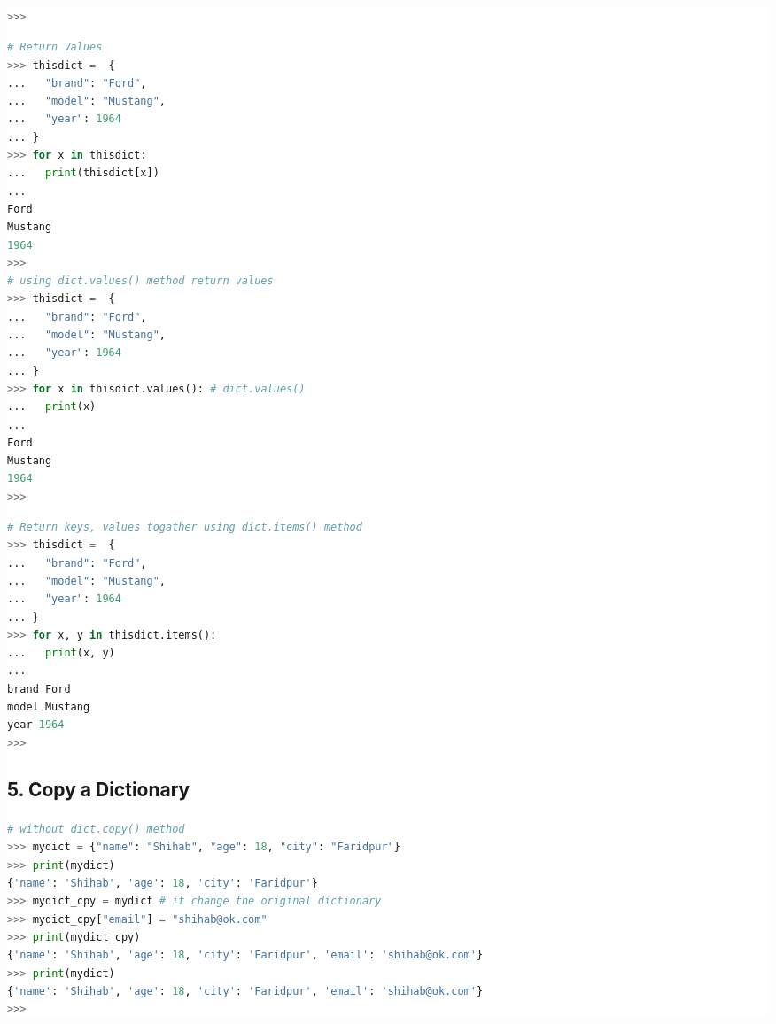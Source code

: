```py
>>> 
```

```py
# Return Values
>>> thisdict =  {
...   "brand": "Ford",
...   "model": "Mustang",
...   "year": 1964
... }
>>> for x in thisdict:
...   print(thisdict[x])
... 
Ford
Mustang
1964
>>>
# using dict.values() method return values
>>> thisdict =  {
...   "brand": "Ford",
...   "model": "Mustang",
...   "year": 1964
... }
>>> for x in thisdict.values(): # dict.values()
...   print(x)
... 
Ford
Mustang
1964
>>> 
```

```py
# Return keys, values togather using dict.items() method
>>> thisdict =  {
...   "brand": "Ford",
...   "model": "Mustang",
...   "year": 1964
... }
>>> for x, y in thisdict.items():
...   print(x, y)
... 
brand Ford
model Mustang
year 1964
>>>
```

## 5. Copy a Dictionary

```py
# without dict.copy() method
>>> mydict = {"name": "Shihab", "age": 18, "city": "Faridpur"}
>>> print(mydict)
{'name': 'Shihab', 'age': 18, 'city': 'Faridpur'}
>>> mydict_cpy = mydict # it change the original dictionary
>>> mydict_cpy["email"] = "shihab@ok.com" 
>>> print(mydict_cpy)
{'name': 'Shihab', 'age': 18, 'city': 'Faridpur', 'email': 'shihab@ok.com'}
>>> print(mydict)
{'name': 'Shihab', 'age': 18, 'city': 'Faridpur', 'email': 'shihab@ok.com'}
>>> 
```

